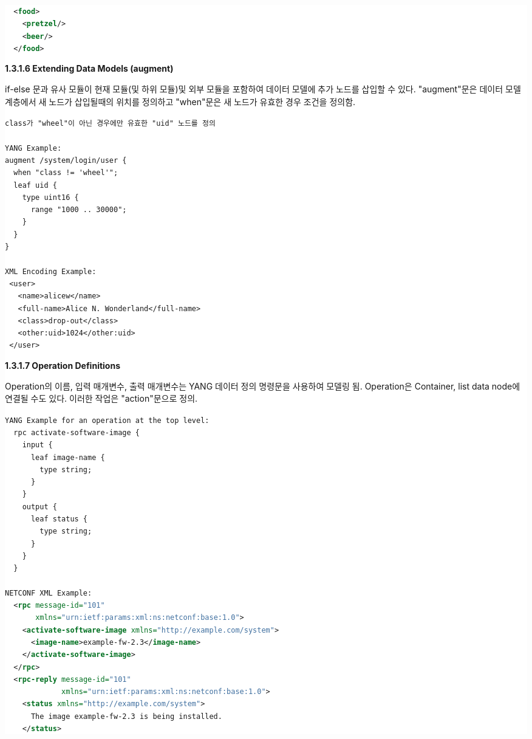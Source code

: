 ```xml
  <food>
    <pretzel/>
    <beer/>
  </food>
```

**1.3.1.6 Extending Data Models (augment)**

if-else 문과 유사
모듈이 현재 모듈(및 하위 모듈)및 외부 모듈을 포함하여 데이터 모델에 추가 노드를 삽입할 수 있다.
"augment"문은 데이터 모델 계층에서 새 노드가 삽입될때의 위치를 정의하고 "when"문은 새 노드가 유효한 경우 조건을 정의함.

```
class가 "wheel"이 아닌 경우에만 유효한 "uid" 노드를 정의

YANG Example:
augment /system/login/user {
  when "class != 'wheel'";
  leaf uid {
    type uint16 {
      range "1000 .. 30000";
    }
  }
}

XML Encoding Example:
 <user>
   <name>alicew</name>
   <full-name>Alice N. Wonderland</full-name>
   <class>drop-out</class>
   <other:uid>1024</other:uid>
 </user>
```

**1.3.1.7 Operation Definitions**

Operation의 이름, 입력 매개변수, 출력 매개변수는 YANG 데이터 정의 명령문을 사용하여 모델링 됨.
Operation은 Container, list data node에 연결될 수도 있다. 이러한 작업은 "action"문으로 정의.

```xml
YANG Example for an operation at the top level:
  rpc activate-software-image {
    input {
      leaf image-name {
        type string;
      }
    }
    output {
      leaf status {
        type string;
      }
    }
  }

NETCONF XML Example:
  <rpc message-id="101"
       xmlns="urn:ietf:params:xml:ns:netconf:base:1.0">
    <activate-software-image xmlns="http://example.com/system">
      <image-name>example-fw-2.3</image-name>
    </activate-software-image>
  </rpc>
  <rpc-reply message-id="101"
             xmlns="urn:ietf:params:xml:ns:netconf:base:1.0">
    <status xmlns="http://example.com/system">
      The image example-fw-2.3 is being installed.
    </status>
```